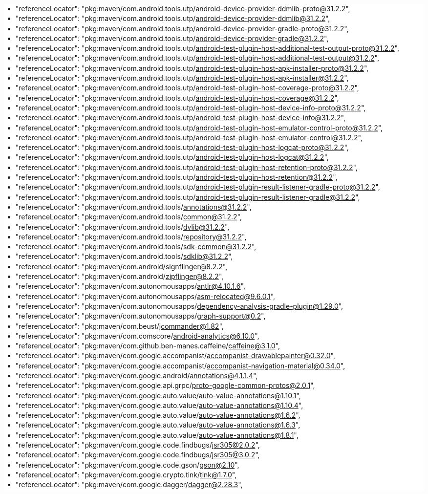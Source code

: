 - "referenceLocator": "pkg:maven/com.android.tools.utp/android-device-provider-ddmlib-proto@31.2.2",
- "referenceLocator": "pkg:maven/com.android.tools.utp/android-device-provider-ddmlib@31.2.2",
- "referenceLocator": "pkg:maven/com.android.tools.utp/android-device-provider-gradle-proto@31.2.2",
- "referenceLocator": "pkg:maven/com.android.tools.utp/android-device-provider-gradle@31.2.2",
- "referenceLocator": "pkg:maven/com.android.tools.utp/android-test-plugin-host-additional-test-output-proto@31.2.2",
- "referenceLocator": "pkg:maven/com.android.tools.utp/android-test-plugin-host-additional-test-output@31.2.2",
- "referenceLocator": "pkg:maven/com.android.tools.utp/android-test-plugin-host-apk-installer-proto@31.2.2",
- "referenceLocator": "pkg:maven/com.android.tools.utp/android-test-plugin-host-apk-installer@31.2.2",
- "referenceLocator": "pkg:maven/com.android.tools.utp/android-test-plugin-host-coverage-proto@31.2.2",
- "referenceLocator": "pkg:maven/com.android.tools.utp/android-test-plugin-host-coverage@31.2.2",
- "referenceLocator": "pkg:maven/com.android.tools.utp/android-test-plugin-host-device-info-proto@31.2.2",
- "referenceLocator": "pkg:maven/com.android.tools.utp/android-test-plugin-host-device-info@31.2.2",
- "referenceLocator": "pkg:maven/com.android.tools.utp/android-test-plugin-host-emulator-control-proto@31.2.2",
- "referenceLocator": "pkg:maven/com.android.tools.utp/android-test-plugin-host-emulator-control@31.2.2",
- "referenceLocator": "pkg:maven/com.android.tools.utp/android-test-plugin-host-logcat-proto@31.2.2",
- "referenceLocator": "pkg:maven/com.android.tools.utp/android-test-plugin-host-logcat@31.2.2",
- "referenceLocator": "pkg:maven/com.android.tools.utp/android-test-plugin-host-retention-proto@31.2.2",
- "referenceLocator": "pkg:maven/com.android.tools.utp/android-test-plugin-host-retention@31.2.2",
- "referenceLocator": "pkg:maven/com.android.tools.utp/android-test-plugin-result-listener-gradle-proto@31.2.2",
- "referenceLocator": "pkg:maven/com.android.tools.utp/android-test-plugin-result-listener-gradle@31.2.2",
- "referenceLocator": "pkg:maven/com.android.tools/annotations@31.2.2",
- "referenceLocator": "pkg:maven/com.android.tools/common@31.2.2",
- "referenceLocator": "pkg:maven/com.android.tools/dvlib@31.2.2",
- "referenceLocator": "pkg:maven/com.android.tools/repository@31.2.2",
- "referenceLocator": "pkg:maven/com.android.tools/sdk-common@31.2.2",
- "referenceLocator": "pkg:maven/com.android.tools/sdklib@31.2.2",
- "referenceLocator": "pkg:maven/com.android/signflinger@8.2.2",
- "referenceLocator": "pkg:maven/com.android/zipflinger@8.2.2",
- "referenceLocator": "pkg:maven/com.autonomousapps/antlr@4.10.1.6",
- "referenceLocator": "pkg:maven/com.autonomousapps/asm-relocated@9.6.0.1",
- "referenceLocator": "pkg:maven/com.autonomousapps/dependency-analysis-gradle-plugin@1.29.0",
- "referenceLocator": "pkg:maven/com.autonomousapps/graph-support@0.2",
- "referenceLocator": "pkg:maven/com.beust/jcommander@1.82",
- "referenceLocator": "pkg:maven/com.comscore/android-analytics@6.10.0",
- "referenceLocator": "pkg:maven/com.github.ben-manes.caffeine/caffeine@3.1.0",
- "referenceLocator": "pkg:maven/com.google.accompanist/accompanist-drawablepainter@0.32.0",
- "referenceLocator": "pkg:maven/com.google.accompanist/accompanist-navigation-material@0.34.0",
- "referenceLocator": "pkg:maven/com.google.android/annotations@4.1.1.4",
- "referenceLocator": "pkg:maven/com.google.api.grpc/proto-google-common-protos@2.0.1",
- "referenceLocator": "pkg:maven/com.google.auto.value/auto-value-annotations@1.10.1",
- "referenceLocator": "pkg:maven/com.google.auto.value/auto-value-annotations@1.10.4",
- "referenceLocator": "pkg:maven/com.google.auto.value/auto-value-annotations@1.6.2",
- "referenceLocator": "pkg:maven/com.google.auto.value/auto-value-annotations@1.6.3",
- "referenceLocator": "pkg:maven/com.google.auto.value/auto-value-annotations@1.8.1",
- "referenceLocator": "pkg:maven/com.google.code.findbugs/jsr305@2.0.2",
- "referenceLocator": "pkg:maven/com.google.code.findbugs/jsr305@3.0.2",
- "referenceLocator": "pkg:maven/com.google.code.gson/gson@2.10",
- "referenceLocator": "pkg:maven/com.google.crypto.tink/tink@1.7.0",
- "referenceLocator": "pkg:maven/com.google.dagger/dagger@2.28.3",